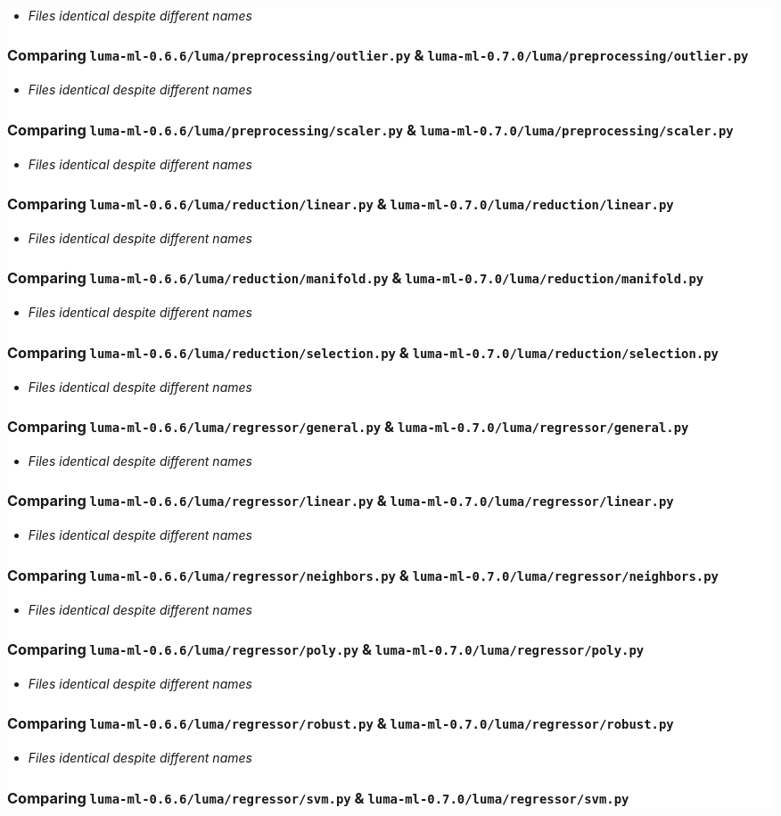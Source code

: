  * *Files identical despite different names*

### Comparing `luma-ml-0.6.6/luma/preprocessing/outlier.py` & `luma-ml-0.7.0/luma/preprocessing/outlier.py`

 * *Files identical despite different names*

### Comparing `luma-ml-0.6.6/luma/preprocessing/scaler.py` & `luma-ml-0.7.0/luma/preprocessing/scaler.py`

 * *Files identical despite different names*

### Comparing `luma-ml-0.6.6/luma/reduction/linear.py` & `luma-ml-0.7.0/luma/reduction/linear.py`

 * *Files identical despite different names*

### Comparing `luma-ml-0.6.6/luma/reduction/manifold.py` & `luma-ml-0.7.0/luma/reduction/manifold.py`

 * *Files identical despite different names*

### Comparing `luma-ml-0.6.6/luma/reduction/selection.py` & `luma-ml-0.7.0/luma/reduction/selection.py`

 * *Files identical despite different names*

### Comparing `luma-ml-0.6.6/luma/regressor/general.py` & `luma-ml-0.7.0/luma/regressor/general.py`

 * *Files identical despite different names*

### Comparing `luma-ml-0.6.6/luma/regressor/linear.py` & `luma-ml-0.7.0/luma/regressor/linear.py`

 * *Files identical despite different names*

### Comparing `luma-ml-0.6.6/luma/regressor/neighbors.py` & `luma-ml-0.7.0/luma/regressor/neighbors.py`

 * *Files identical despite different names*

### Comparing `luma-ml-0.6.6/luma/regressor/poly.py` & `luma-ml-0.7.0/luma/regressor/poly.py`

 * *Files identical despite different names*

### Comparing `luma-ml-0.6.6/luma/regressor/robust.py` & `luma-ml-0.7.0/luma/regressor/robust.py`

 * *Files identical despite different names*

### Comparing `luma-ml-0.6.6/luma/regressor/svm.py` & `luma-ml-0.7.0/luma/regressor/svm.py`
